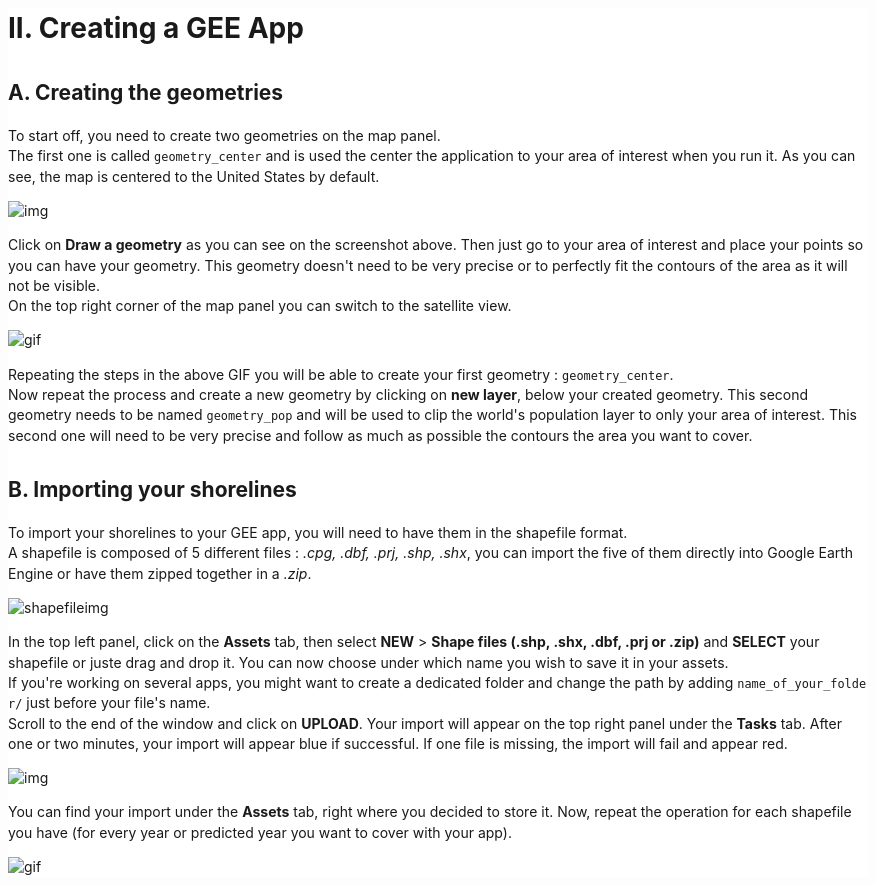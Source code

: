 # II. Creating a GEE App

## A. Creating the geometries

To start off, you need to create two geometries on the map panel.  
The first one is called ``geometry_center`` and is used the center the application to your area of interest when you run it. As you can see, the map is centered to the United States by default.

![img](img/draw_geometry.png)

Click on **Draw a geometry** as you can see on the screenshot above. Then just go to your area of interest and place your points so you can have your geometry. This geometry doesn't need to be very precise or to perfectly fit the contours of the area as it will not be visible.  
On the top right corner of the map panel you can switch to the satellite view.

![gif](img/geo_gif.gif)

Repeating the steps in the above GIF you will be able to create your first geometry : ``geometry_center``.  
Now repeat the process and create a new geometry by clicking on **new layer**, below your created geometry. This second geometry needs to be named ``geometry_pop`` and will be used to clip the world's population layer to only your area of interest. This second one will need to be very precise and follow as much as possible the contours the area you want to cover.  

## B. Importing your shorelines

To import your shorelines to your GEE app, you will need to have them in the shapefile format.  
A shapefile is composed of 5 different files : *.cpg, .dbf, .prj, .shp, .shx*, you can import the five of them directly into Google Earth Engine or have them zipped together in a *.zip*.  
  
![shapefileimg](img/shapefile.PNG)



In the top left panel, click on the **Assets** tab, then select **NEW** > **Shape files (.shp, .shx, .dbf, .prj or .zip)** and **SELECT** your shapefile or juste drag and drop it. You can now choose under which name you wish to save it in your assets.  
If you're working on several apps, you might want to create a dedicated folder and change the path by adding ``name_of_your_folder/`` just before your file's name.  
Scroll to the end of the window and click on **UPLOAD**. Your import will appear on the top right panel under the **Tasks** tab. After one or two minutes, your import will appear blue if successful. If one file is missing, the import will fail and appear red.

![img](img/importing.PNG)

You can find your import under the **Assets** tab, right where you decided to store it. Now, repeat the operation for each shapefile you have (for every year or predicted year you want to cover with your app).

![gif](img/importing_gif.gif)
